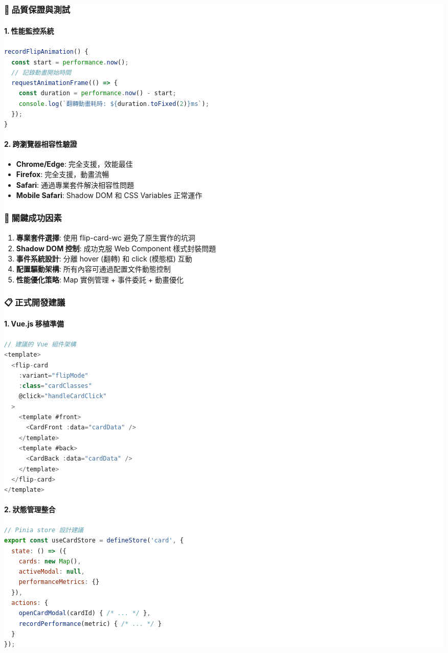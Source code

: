 ### 🧪 品質保證與測試

#### 1. 性能監控系統
```javascript
recordFlipAnimation() {
  const start = performance.now();
  // 記錄動畫開始時間
  requestAnimationFrame(() => {
    const duration = performance.now() - start;
    console.log(`翻轉動畫耗時: ${duration.toFixed(2)}ms`);
  });
}
```

#### 2. 跨瀏覽器相容性驗證
- **Chrome/Edge**: 完全支援，效能最佳
- **Firefox**: 完全支援，動畫流暢
- **Safari**: 通過專業套件解決相容性問題
- **Mobile Safari**: Shadow DOM 和 CSS Variables 正常運作

### 🎯 關鍵成功因素

1. **專業套件選擇**: 使用 flip-card-wc 避免了原生實作的坑洞
2. **Shadow DOM 控制**: 成功克服 Web Component 樣式封裝問題
3. **事件系統設計**: 分離 hover (翻轉) 和 click (模態框) 互動
4. **配置驅動架構**: 所有內容可通過配置文件動態控制
5. **性能優化策略**: Map 實例管理 + 事件委託 + 動畫優化

### 📋 正式開發建議

#### 1. Vue.js 移植準備
```javascript
// 建議的 Vue 組件架構
<template>
  <flip-card 
    :variant="flipMode"
    :class="cardClasses"
    @click="handleCardClick"
  >
    <template #front>
      <CardFront :data="cardData" />
    </template>
    <template #back>
      <CardBack :data="cardData" />
    </template>
  </flip-card>
</template>
```

#### 2. 狀態管理整合
```javascript
// Pinia store 設計建議
export const useCardStore = defineStore('card', {
  state: () => ({
    cards: new Map(),
    activeModal: null,
    performanceMetrics: {}
  }),
  actions: {
    openCardModal(cardId) { /* ... */ },
    recordPerformance(metric) { /* ... */ }
  }
});
```
